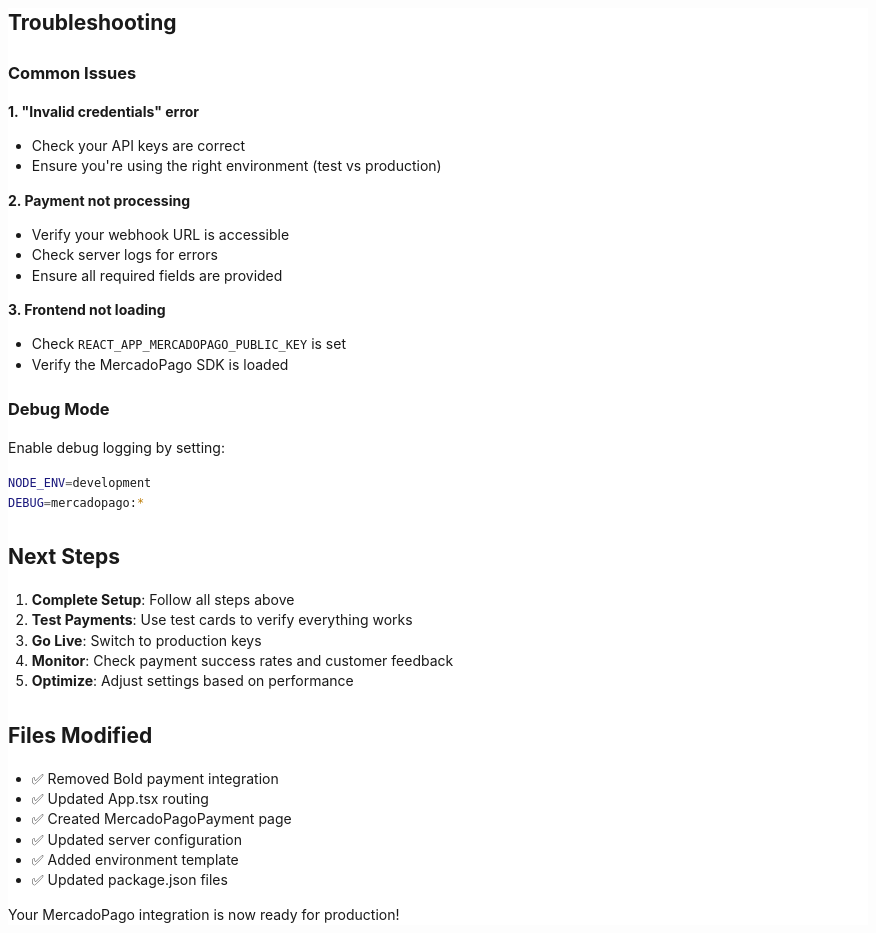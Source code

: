 ## Troubleshooting

### Common Issues

**1. "Invalid credentials" error**
- Check your API keys are correct
- Ensure you're using the right environment (test vs production)

**2. Payment not processing**
- Verify your webhook URL is accessible
- Check server logs for errors
- Ensure all required fields are provided

**3. Frontend not loading**
- Check `REACT_APP_MERCADOPAGO_PUBLIC_KEY` is set
- Verify the MercadoPago SDK is loaded

### Debug Mode
Enable debug logging by setting:
```bash
NODE_ENV=development
DEBUG=mercadopago:*
```

## Next Steps

1. **Complete Setup**: Follow all steps above
2. **Test Payments**: Use test cards to verify everything works
3. **Go Live**: Switch to production keys
4. **Monitor**: Check payment success rates and customer feedback
5. **Optimize**: Adjust settings based on performance

## Files Modified

- ✅ Removed Bold payment integration
- ✅ Updated App.tsx routing
- ✅ Created MercadoPagoPayment page
- ✅ Updated server configuration
- ✅ Added environment template
- ✅ Updated package.json files

Your MercadoPago integration is now ready for production! 